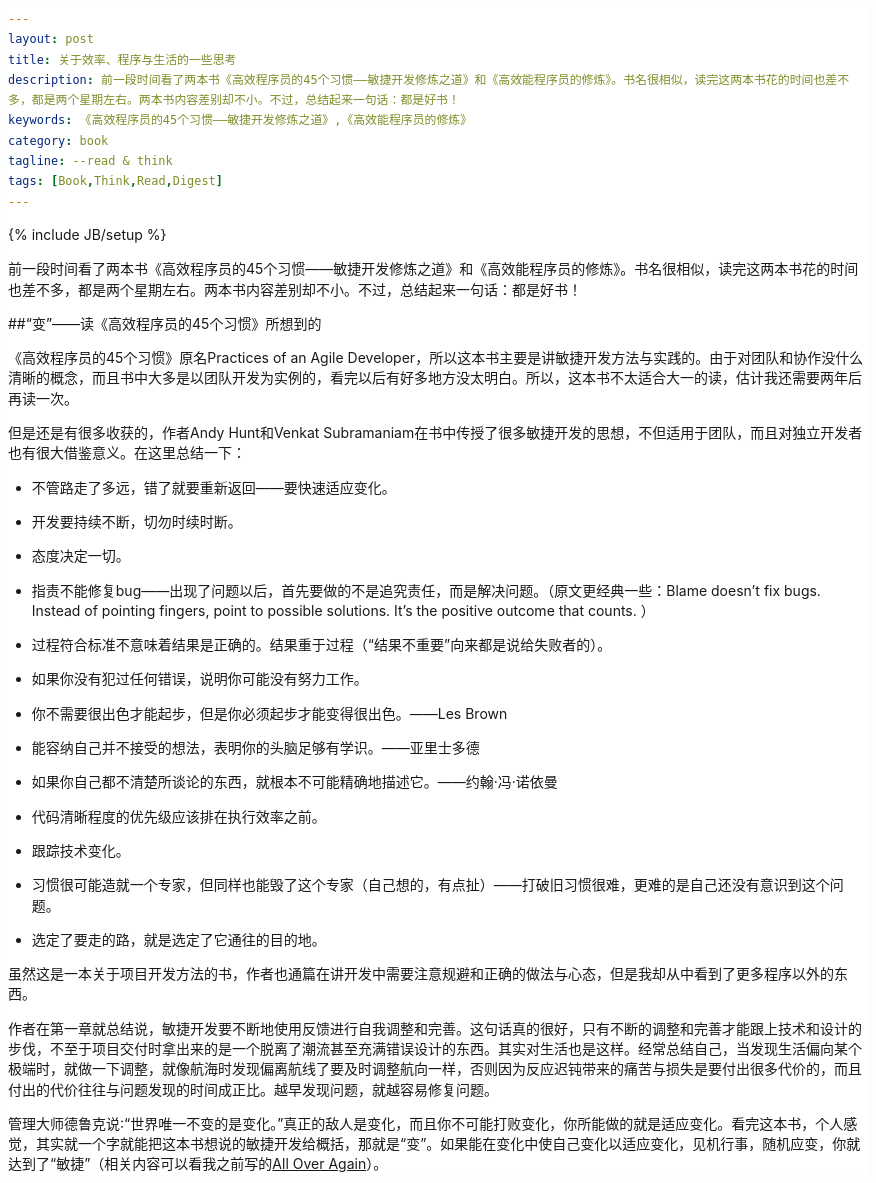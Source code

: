 ```yaml
---
layout: post
title: 关于效率、程序与生活的一些思考
description: 前一段时间看了两本书《高效程序员的45个习惯——敏捷开发修炼之道》和《高效能程序员的修炼》。书名很相似，读完这两本书花的时间也差不多，都是两个星期左右。两本书内容差别却不小。不过，总结起来一句话：都是好书！
keywords: 《高效程序员的45个习惯——敏捷开发修炼之道》,《高效能程序员的修炼》
category: book
tagline: --read & think
tags: [Book,Think,Read,Digest]
---
```

{% include JB/setup %}

前一段时间看了两本书《高效程序员的45个习惯——敏捷开发修炼之道》和《高效能程序员的修炼》。书名很相似，读完这两本书花的时间也差不多，都是两个星期左右。两本书内容差别却不小。不过，总结起来一句话：都是好书！

##“变”——读《高效程序员的45个习惯》所想到的

《高效程序员的45个习惯》原名Practices of an Agile Developer，所以这本书主要是讲敏捷开发方法与实践的。由于对团队和协作没什么清晰的概念，而且书中大多是以团队开发为实例的，看完以后有好多地方没太明白。所以，这本书不太适合大一的读，估计我还需要两年后再读一次。

但是还是有很多收获的，作者Andy Hunt和Venkat Subramaniam在书中传授了很多敏捷开发的思想，不但适用于团队，而且对独立开发者也有很大借鉴意义。在这里总结一下：

* 不管路走了多远，错了就要重新返回——要快速适应变化。

* 开发要持续不断，切勿时续时断。

* 态度决定一切。

* 指责不能修复bug——出现了问题以后，首先要做的不是追究责任，而是解决问题。（原文更经典一些：Blame doesn’t fix bugs. Instead of pointing fingers, point to possible solutions. It’s the positive outcome that counts. ）

* 过程符合标准不意味着结果是正确的。结果重于过程（“结果不重要”向来都是说给失败者的）。

* 如果你没有犯过任何错误，说明你可能没有努力工作。

* 你不需要很出色才能起步，但是你必须起步才能变得很出色。——Les Brown 

* 能容纳自己并不接受的想法，表明你的头脑足够有学识。——亚里士多德

* 如果你自己都不清楚所谈论的东西，就根本不可能精确地描述它。——约翰·冯·诺依曼 

* 代码清晰程度的优先级应该排在执行效率之前。

* 跟踪技术变化。

* 习惯很可能造就一个专家，但同样也能毁了这个专家（自己想的，有点扯）——打破旧习惯很难，更难的是自己还没有意识到这个问题。

* 选定了要走的路，就是选定了它通往的目的地。

虽然这是一本关于项目开发方法的书，作者也通篇在讲开发中需要注意规避和正确的做法与心态，但是我却从中看到了更多程序以外的东西。

作者在第一章就总结说，敏捷开发要不断地使用反馈进行自我调整和完善。这句话真的很好，只有不断的调整和完善才能跟上技术和设计的步伐，不至于项目交付时拿出来的是一个脱离了潮流甚至充满错误设计的东西。其实对生活也是这样。经常总结自己，当发现生活偏向某个极端时，就做一下调整，就像航海时发现偏离航线了要及时调整航向一样，否则因为反应迟钝带来的痛苦与损失是要付出很多代价的，而且付出的代价往往与问题发现的时间成正比。越早发现问题，就越容易修复问题。

管理大师德鲁克说∶“世界唯一不变的是变化。”真正的敌人是变化，而且你不可能打败变化，你所能做的就是适应变化。看完这本书，个人感觉，其实就一个字就能把这本书想说的敏捷开发给概括，那就是“变”。如果能在变化中使自己变化以适应变化，见机行事，随机应变，你就达到了“敏捷”（相关内容可以看我之前写的[All Over Again](http://jackiekuo.com/think/2014/01/21/all-over-again/)）。
